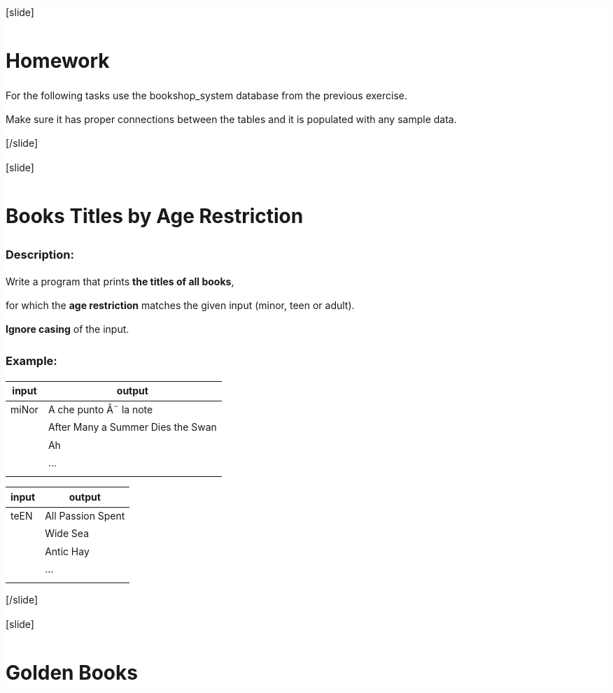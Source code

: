 [slide]

# Homework

For the following tasks use the bookshop_system database from the previous exercise. 

Make sure it has proper connections between the tables and it is populated with any sample data.

[/slide]

[slide]

# Books Titles by Age Restriction

### Description:

Write a program that prints **the titles of all books**, 

for which the **age restriction** matches the given input (minor, teen or adult). 

**Ignore casing** of the input.

### Example:

| **input**  | **output**  |
|---|---|
| miNor  | A che punto Ã¨ la note  |
|   | After Many a Summer Dies the Swan  |
|   | Ah  |
|   | …  |
|   |   |

| **input**  | **output**  |
|---|---|
| teEN  | All Passion Spent  |
|   | Wide Sea  |
|   | Antic Hay  |
|   | …  |
|   |   |

[/slide]

[slide]

# Golden Books
